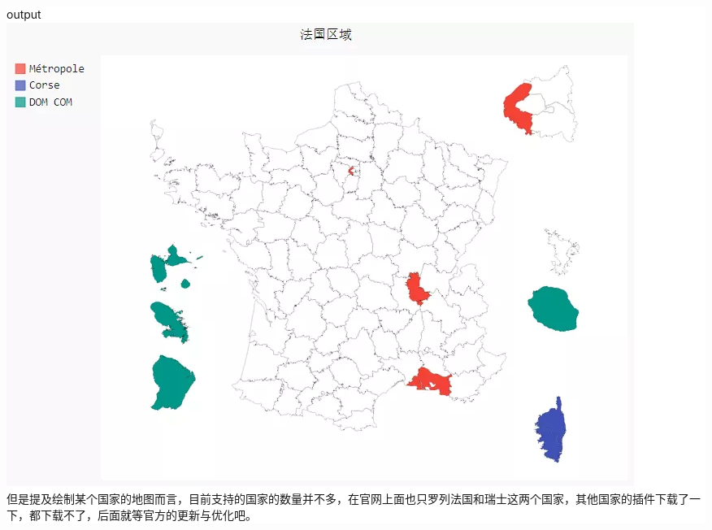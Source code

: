 output<br />![](./img/1639115123245-c46a6b45-1dfa-4c63-b15d-37172a194729.webp)<br />但是提及绘制某个国家的地图而言，目前支持的国家的数量并不多，在官网上面也只罗列法国和瑞士这两个国家，其他国家的插件下载了一下，都下载不了，后面就等官方的更新与优化吧。
